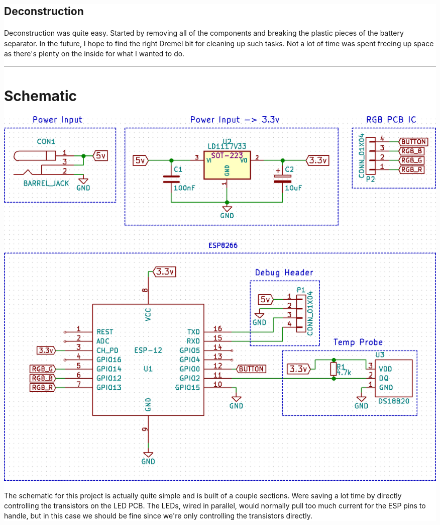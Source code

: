 Deconstruction
----------
Deconstruction was quite easy. Started by removing all of the components and
breaking the plastic pieces of the battery separator. In the future, I hope to
find the right Dremel bit for cleaning up such tasks. Not a lot of time was spent
freeing up space as there's plenty on the inside for what I wanted to do.

---

Schematic
=========
[![Schematic](/assets/img/blog/diy-wifi-enabled-fish-tank/schematic.png)](https://github.com/LoveMHz/WifiFishTank/blob/master/schematic/WifiFish.pdf)

The schematic for this project is actually quite simple and is built of a couple
sections. Were saving a lot time by directly controlling the transistors on the
LED PCB. The LEDs, wired in parallel, would normally pull too much current for
the ESP pins to handle, but in this case we should be fine since we're only
controlling the transistors directly.
